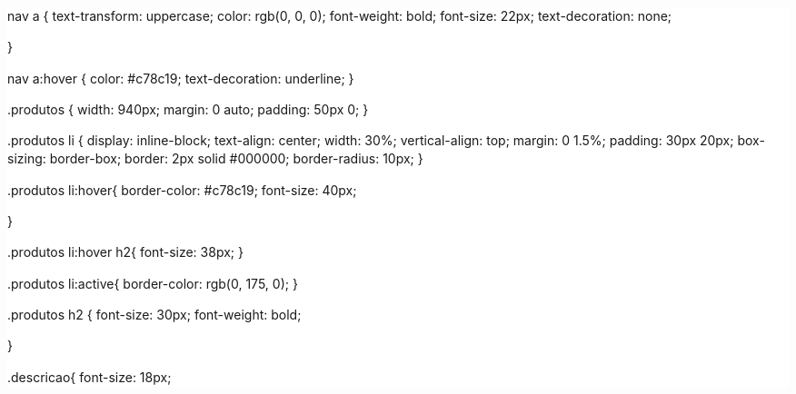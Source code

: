 

nav a {
	text-transform: uppercase;
	color: rgb(0, 0, 0);
	font-weight: bold;
	font-size: 22px;
	text-decoration: none;


}

nav a:hover {
	color: #c78c19;
	text-decoration: underline;
}


.produtos {
	width: 940px;
	margin: 0 auto;
	padding: 50px 0;
}

.produtos li {
	display: inline-block;
	text-align: center;
	width: 30%;
	vertical-align: top;
	margin: 0 1.5%;
	padding: 30px 20px;
	box-sizing: border-box;
	border: 2px solid #000000;
	border-radius: 10px;
}

.produtos li:hover{
	border-color: #c78c19;
	font-size: 40px;

}

.produtos li:hover h2{
	font-size: 38px;
}

.produtos li:active{
	border-color: rgb(0, 175, 0);
}


.produtos h2 {
	font-size: 30px;
	font-weight: bold;

}


.descricao{
	font-size: 18px;
	